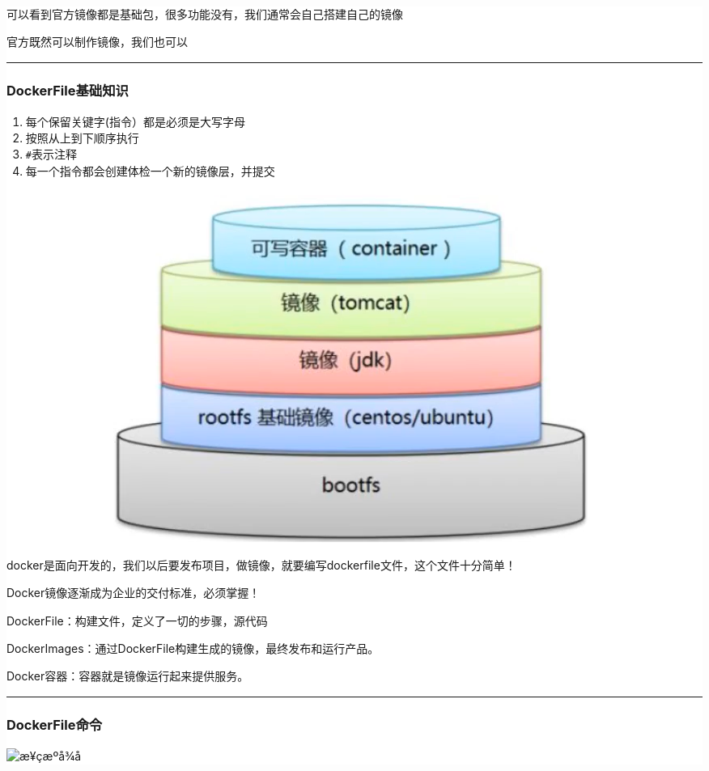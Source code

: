 可以看到官方镜像都是基础包，很多功能没有，我们通常会自己搭建自己的镜像

官方既然可以制作镜像，我们也可以

-----

### DockerFile基础知识

1. 每个保留关键字(指令）都是必须是大写字母
2. 按照从上到下顺序执行
3.  `#`表示注释
4. 每一个指令都会创建体检一个新的镜像层，并提交

![image-20200621174948310](Docker.assets/image-20200621174948310.png)

docker是面向开发的，我们以后要发布项目，做镜像，就要编写dockerfile文件，这个文件十分简单！

Docker镜像逐渐成为企业的交付标准，必须掌握！

DockerFile：构建文件，定义了一切的步骤，源代码

DockerImages：通过DockerFile构建生成的镜像，最终发布和运行产品。

Docker容器：容器就是镜像运行起来提供服务。

---

### DockerFile命令

![æ¥çæºå¾å](http://www.yunweipai.com/wp-content/uploads/2016/09/171.jpg)

### 
